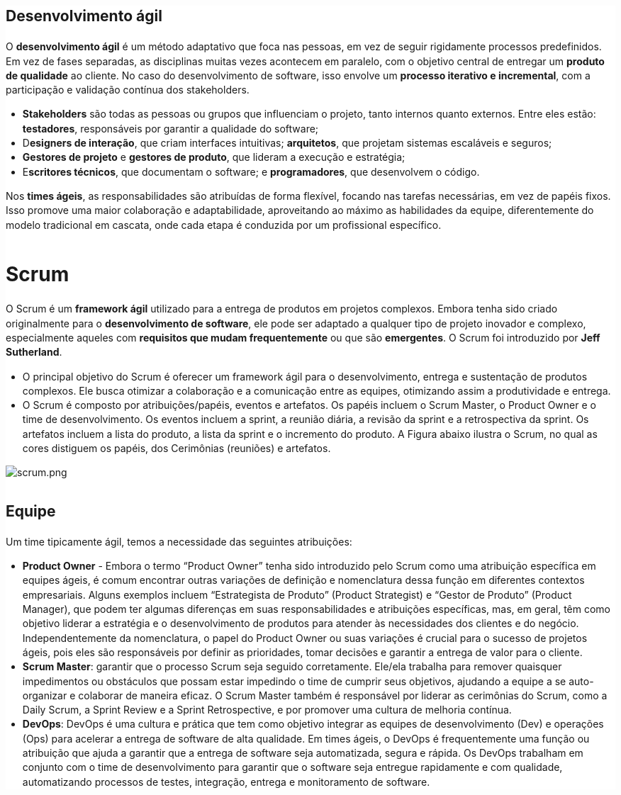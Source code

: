 ## Desenvolvimento ágil

O **desenvolvimento ágil** é um método adaptativo que foca nas pessoas, em vez de seguir rigidamente processos predefinidos. Em vez de fases separadas, as disciplinas muitas vezes acontecem em paralelo, com o objetivo central de entregar um **produto de qualidade** ao cliente. No caso do desenvolvimento de software, isso envolve um **processo iterativo e incremental**, com a participação e validação contínua dos stakeholders.

- **Stakeholders** são todas as pessoas ou grupos que influenciam o projeto, tanto internos quanto externos. Entre eles estão: **testadores**, responsáveis por garantir a qualidade do software;
- D**esigners de interação**, que criam interfaces intuitivas; **arquitetos**, que projetam sistemas escaláveis e seguros;
- **Gestores de projeto** e **gestores de produto**, que lideram a execução e estratégia;
- E**scritores técnicos**, que documentam o software; e **programadores**, que desenvolvem o código.

Nos **times ágeis**, as responsabilidades são atribuídas de forma flexível, focando nas tarefas necessárias, em vez de papéis fixos. Isso promove uma maior colaboração e adaptabilidade, aproveitando ao máximo as habilidades da equipe, diferentemente do modelo tradicional em cascata, onde cada etapa é conduzida por um profissional específico.

# Scrum

O Scrum é um **framework ágil** utilizado para a entrega de produtos em projetos complexos. Embora tenha sido criado originalmente para o **desenvolvimento de software**, ele pode ser adaptado a qualquer tipo de projeto inovador e complexo, especialmente aqueles com **requisitos que mudam frequentemente** ou que são **emergentes**. O Scrum foi introduzido por **Jeff Sutherland**.

- O principal objetivo do Scrum é oferecer um framework ágil para o desenvolvimento, entrega e sustentação de produtos complexos. Ele busca otimizar a colaboração e a comunicação entre as equipes, otimizando assim a produtividade e entrega.
- O Scrum é composto por atribuições/papéis, eventos e artefatos. Os papéis incluem o Scrum Master, o Product Owner e o time de desenvolvimento. Os eventos incluem a sprint, a reunião diária, a revisão da sprint e a retrospectiva da sprint. Os artefatos incluem a lista do produto, a lista da sprint e o incremento do produto. A Figura abaixo ilustra o Scrum, no qual as cores distiguem os papéis, dos Cerimônias (reuniões) e artefatos.

![scrum.png](Desenvolvimento%20e%20Difusa%CC%83o%20da%20Cultura%20de%20Inovac%CC%A7a%CC%83%2012935f46816581c2b548e2013ef03f84/scrum.png)

## Equipe

Um time tipicamente ágil, temos a necessidade das seguintes atribuições:

- **Product Owner** - Embora o termo “Product Owner” tenha sido introduzido pelo Scrum como uma atribuição específica em equipes ágeis, é comum encontrar outras variações de definição e nomenclatura dessa função em diferentes contextos empresariais. Alguns exemplos incluem “Estrategista de Produto” (Product Strategist) e “Gestor de Produto” (Product Manager), que podem ter algumas diferenças em suas responsabilidades e atribuições específicas, mas, em geral, têm como objetivo liderar a estratégia e o desenvolvimento de produtos para atender às necessidades dos clientes e do negócio. Independentemente da nomenclatura, o papel do Product Owner ou suas variações é crucial para o sucesso de projetos ágeis, pois eles são responsáveis por definir as prioridades, tomar decisões e garantir a entrega de valor para o cliente.
- **Scrum Master**: garantir que o processo Scrum seja seguido corretamente. Ele/ela trabalha para remover quaisquer impedimentos ou obstáculos que possam estar impedindo o time de cumprir seus objetivos, ajudando a equipe a se auto-organizar e colaborar de maneira eficaz. O Scrum Master também é responsável por liderar as cerimônias do Scrum, como a Daily Scrum, a Sprint Review e a Sprint Retrospective, e por promover uma cultura de melhoria contínua.
- **DevOps**: DevOps é uma cultura e prática que tem como objetivo integrar as equipes de desenvolvimento (Dev) e operações (Ops) para acelerar a entrega de software de alta qualidade. Em times ágeis, o DevOps é frequentemente uma função ou atribuição que ajuda a garantir que a entrega de software seja automatizada, segura e rápida. Os DevOps trabalham em conjunto com o time de desenvolvimento para garantir que o software seja entregue rapidamente e com qualidade, automatizando processos de testes, integração, entrega e monitoramento de software.